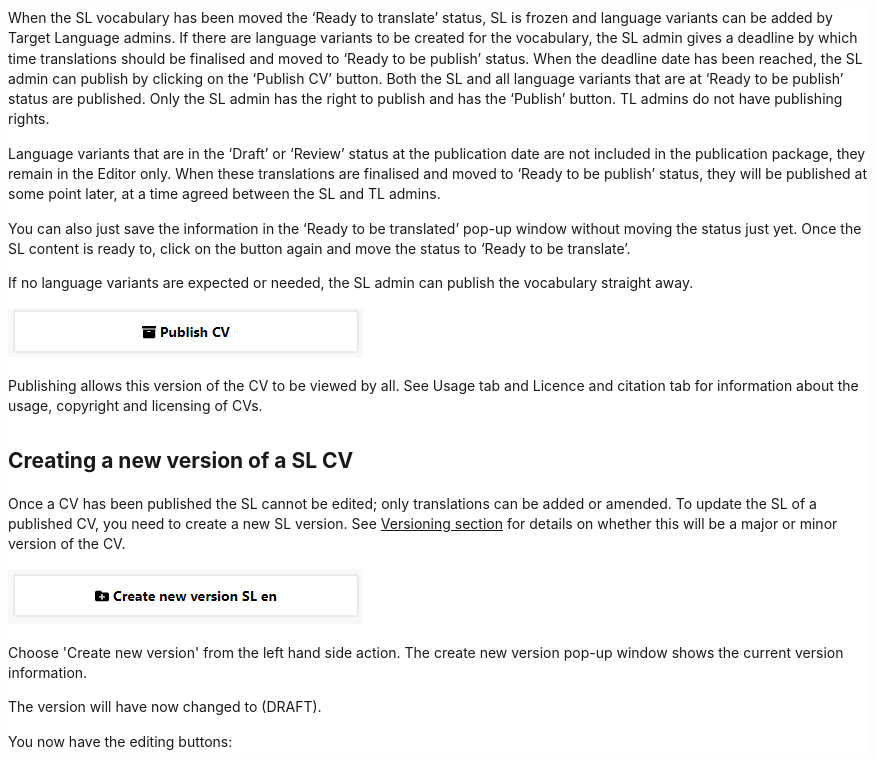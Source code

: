 When the SL vocabulary has been moved the ‘Ready to translate’ status, SL is frozen and language variants can be added
by Target Language admins.
If there are language variants to be created for the vocabulary, the SL admin gives a deadline by which time translations should be
finalised and moved to ‘Ready to be publish’ status.  When the deadline date has been reached, the SL admin can publish by clicking
on the ‘Publish CV’ button. Both the SL and all language variants that are at ‘Ready to be publish’ status are published. Only the
SL admin has the right to publish and has the ‘Publish’ button. TL admins do not have publishing rights.

Language variants that are in the ‘Draft’ or ‘Review’ status at the publication date  are not included in the publication package,
they remain in the Editor only. When these translations are finalised and moved to ‘Ready to be publish’ status,
they will be published at some point later,  at a time agreed between the SL and TL admins.

You can also just  save the information in the ‘Ready to be translated’ pop-up window without moving the status just yet.
Once the SL content  is ready to, click on the button again and move the status to ‘Ready to be translate’.

If no language variants are expected or needed, the SL admin can publish the vocabulary straight away.

![Image 31](images/image31.png "Image 31")

Publishing allows this version of the CV to be viewed by all.
See Usage tab and Licence and citation tab for information about the usage, copyright and licensing of CVs.

## Creating a new version of a SL CV

Once a CV has been published the SL cannot be edited; only translations can be added or amended.
To update the SL of a published CV, you need to create a new SL version. See [Versioning section](versioning.html)
for details on whether this will be a major or minor version of the CV.

![Image 14](images/image14.png "Image 14")

Choose 'Create new version' from the left hand side action.
The create new version pop-up window shows the current version information.

The version will have now changed to (DRAFT).

You now have the editing buttons:
